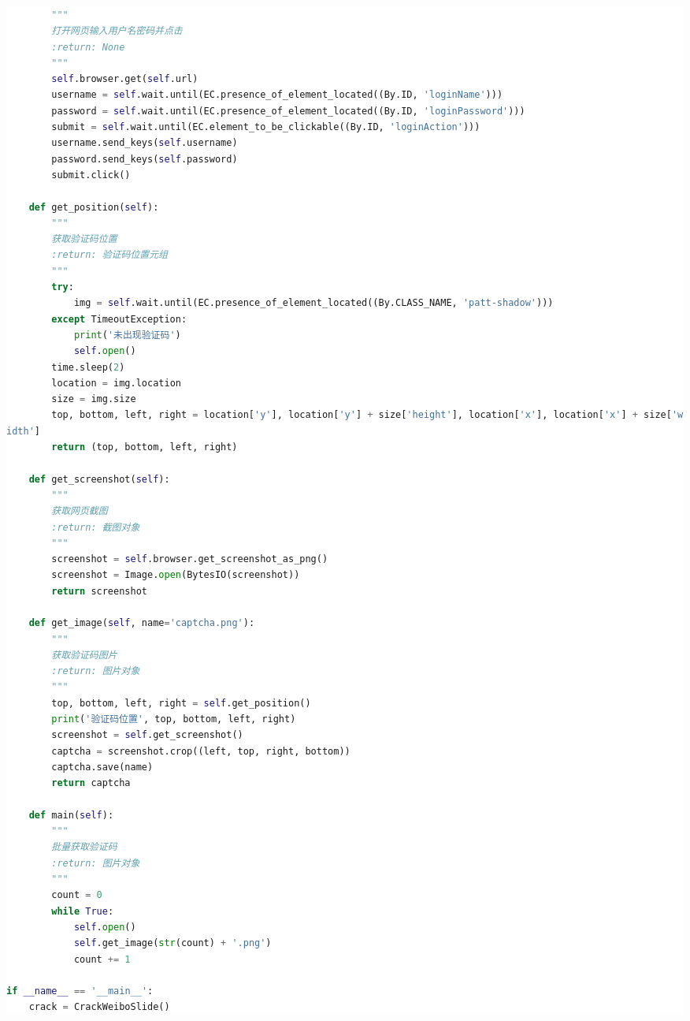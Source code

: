 ```python
        """
        打开网页输入用户名密码并点击
        :return: None
        """
        self.browser.get(self.url)
        username = self.wait.until(EC.presence_of_element_located((By.ID, 'loginName')))
        password = self.wait.until(EC.presence_of_element_located((By.ID, 'loginPassword')))
        submit = self.wait.until(EC.element_to_be_clickable((By.ID, 'loginAction')))
        username.send_keys(self.username)
        password.send_keys(self.password)
        submit.click()

    def get_position(self):
        """
        获取验证码位置
        :return: 验证码位置元组
        """
        try:
            img = self.wait.until(EC.presence_of_element_located((By.CLASS_NAME, 'patt-shadow')))
        except TimeoutException:
            print('未出现验证码')
            self.open()
        time.sleep(2)
        location = img.location
        size = img.size
        top, bottom, left, right = location['y'], location['y'] + size['height'], location['x'], location['x'] + size['width']
        return (top, bottom, left, right)

    def get_screenshot(self):
        """
        获取网页截图
        :return: 截图对象
        """
        screenshot = self.browser.get_screenshot_as_png()
        screenshot = Image.open(BytesIO(screenshot))
        return screenshot

    def get_image(self, name='captcha.png'):
        """
        获取验证码图片
        :return: 图片对象
        """
        top, bottom, left, right = self.get_position()
        print('验证码位置', top, bottom, left, right)
        screenshot = self.get_screenshot()
        captcha = screenshot.crop((left, top, right, bottom))
        captcha.save(name)
        return captcha

    def main(self):
        """
        批量获取验证码
        :return: 图片对象
        """
        count = 0
        while True:
            self.open()
            self.get_image(str(count) + '.png')
            count += 1

if __name__ == '__main__':
    crack = CrackWeiboSlide()
```